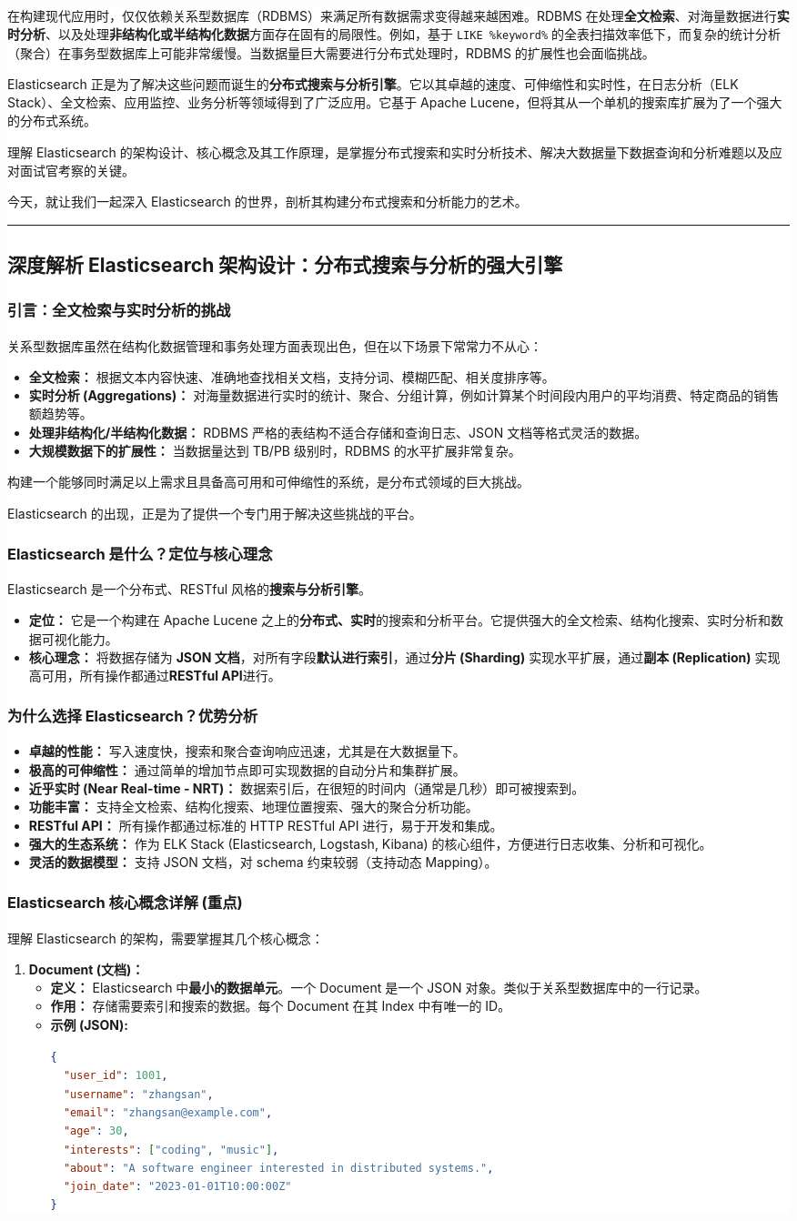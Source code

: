 在构建现代应用时，仅仅依赖关系型数据库（RDBMS）来满足所有数据需求变得越来越困难。RDBMS 在处理**全文检索**、对海量数据进行**实时分析**、以及处理**非结构化或半结构化数据**方面存在固有的局限性。例如，基于 `LIKE %keyword%` 的全表扫描效率低下，而复杂的统计分析（聚合）在事务型数据库上可能非常缓慢。当数据量巨大需要进行分布式处理时，RDBMS 的扩展性也会面临挑战。

Elasticsearch 正是为了解决这些问题而诞生的**分布式搜索与分析引擎**。它以其卓越的速度、可伸缩性和实时性，在日志分析（ELK Stack）、全文检索、应用监控、业务分析等领域得到了广泛应用。它基于 Apache Lucene，但将其从一个单机的搜索库扩展为了一个强大的分布式系统。

理解 Elasticsearch 的架构设计、核心概念及其工作原理，是掌握分布式搜索和实时分析技术、解决大数据量下数据查询和分析难题以及应对面试官考察的关键。

今天，就让我们一起深入 Elasticsearch 的世界，剖析其构建分布式搜索和分析能力的艺术。

---

## 深度解析 Elasticsearch 架构设计：分布式搜索与分析的强大引擎

### 引言：全文检索与实时分析的挑战

关系型数据库虽然在结构化数据管理和事务处理方面表现出色，但在以下场景下常常力不从心：

* **全文检索：** 根据文本内容快速、准确地查找相关文档，支持分词、模糊匹配、相关度排序等。
* **实时分析 (Aggregations)：** 对海量数据进行实时的统计、聚合、分组计算，例如计算某个时间段内用户的平均消费、特定商品的销售额趋势等。
* **处理非结构化/半结构化数据：** RDBMS 严格的表结构不适合存储和查询日志、JSON 文档等格式灵活的数据。
* **大规模数据下的扩展性：** 当数据量达到 TB/PB 级别时，RDBMS 的水平扩展非常复杂。

构建一个能够同时满足以上需求且具备高可用和可伸缩性的系统，是分布式领域的巨大挑战。

Elasticsearch 的出现，正是为了提供一个专门用于解决这些挑战的平台。

### Elasticsearch 是什么？定位与核心理念

Elasticsearch 是一个分布式、RESTful 风格的**搜索与分析引擎**。

* **定位：** 它是一个构建在 Apache Lucene 之上的**分布式、实时**的搜索和分析平台。它提供强大的全文检索、结构化搜索、实时分析和数据可视化能力。
* **核心理念：** 将数据存储为 **JSON 文档**，对所有字段**默认进行索引**，通过**分片 (Sharding)** 实现水平扩展，通过**副本 (Replication)** 实现高可用，所有操作都通过**RESTful API**进行。

### 为什么选择 Elasticsearch？优势分析

* **卓越的性能：** 写入速度快，搜索和聚合查询响应迅速，尤其是在大数据量下。
* **极高的可伸缩性：** 通过简单的增加节点即可实现数据的自动分片和集群扩展。
* **近乎实时 (Near Real-time - NRT)：** 数据索引后，在很短的时间内（通常是几秒）即可被搜索到。
* **功能丰富：** 支持全文检索、结构化搜索、地理位置搜索、强大的聚合分析功能。
* **RESTful API：** 所有操作都通过标准的 HTTP RESTful API 进行，易于开发和集成。
* **强大的生态系统：** 作为 ELK Stack (Elasticsearch, Logstash, Kibana) 的核心组件，方便进行日志收集、分析和可视化。
* **灵活的数据模型：** 支持 JSON 文档，对 schema 约束较弱（支持动态 Mapping）。

### Elasticsearch 核心概念详解 (重点)

理解 Elasticsearch 的架构，需要掌握其几个核心概念：

1.  **Document (文档)：**
    * **定义：** Elasticsearch 中**最小的数据单元**。一个 Document 是一个 JSON 对象。类似于关系型数据库中的一行记录。
    * **作用：** 存储需要索引和搜索的数据。每个 Document 在其 Index 中有唯一的 ID。
    * **示例 (JSON):**
        ```json
        {
          "user_id": 1001,
          "username": "zhangsan",
          "email": "zhangsan@example.com",
          "age": 30,
          "interests": ["coding", "music"],
          "about": "A software engineer interested in distributed systems.",
          "join_date": "2023-01-01T10:00:00Z"
        }
        ```
